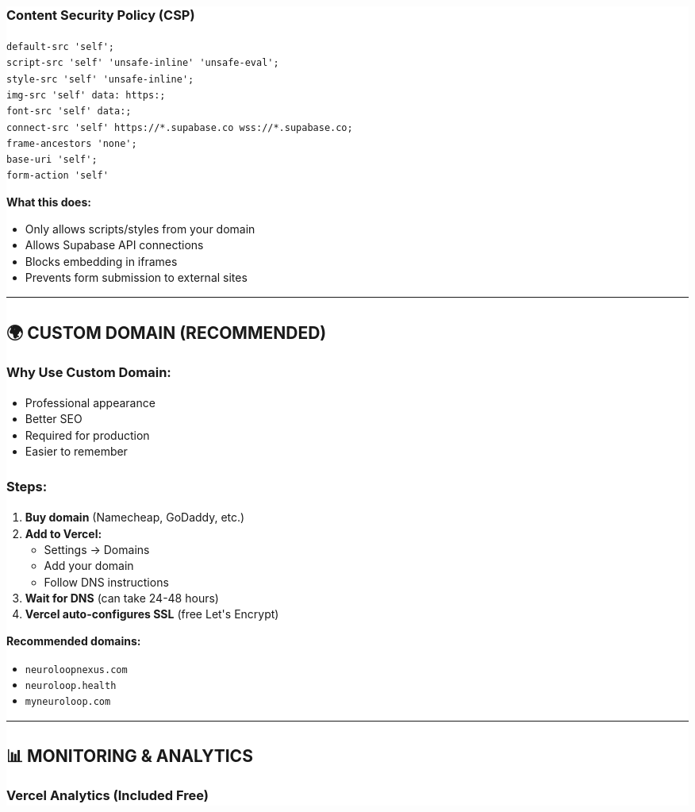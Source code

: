 ### Content Security Policy (CSP)

```
default-src 'self';
script-src 'self' 'unsafe-inline' 'unsafe-eval';
style-src 'self' 'unsafe-inline';
img-src 'self' data: https:;
font-src 'self' data:;
connect-src 'self' https://*.supabase.co wss://*.supabase.co;
frame-ancestors 'none';
base-uri 'self';
form-action 'self'
```

**What this does:**
- Only allows scripts/styles from your domain
- Allows Supabase API connections
- Blocks embedding in iframes
- Prevents form submission to external sites

---

## 🌍 CUSTOM DOMAIN (RECOMMENDED)

### Why Use Custom Domain:
- Professional appearance
- Better SEO
- Required for production
- Easier to remember

### Steps:

1. **Buy domain** (Namecheap, GoDaddy, etc.)
2. **Add to Vercel:**
   - Settings → Domains
   - Add your domain
   - Follow DNS instructions
3. **Wait for DNS** (can take 24-48 hours)
4. **Vercel auto-configures SSL** (free Let's Encrypt)

**Recommended domains:**
- `neuroloopnexus.com`
- `neuroloop.health`
- `myneuroloop.com`

---

## 📊 MONITORING & ANALYTICS

### Vercel Analytics (Included Free)
